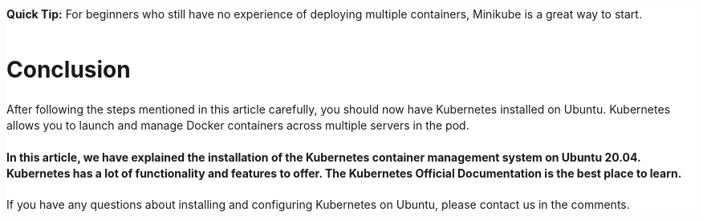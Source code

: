 <b>Quick Tip:</b> For beginners who still have no experience of deploying multiple containers, Minikube is a great way to start.
# Conclusion
After following the steps mentioned in this article carefully, you should now have Kubernetes installed on Ubuntu. Kubernetes allows you to launch and manage Docker containers across multiple servers in the pod.

#### In this article, we have explained the installation of the Kubernetes container management system on Ubuntu 20.04. Kubernetes has a lot of functionality and features to offer. The Kubernetes Official Documentation is the best place to learn.

If you have any questions about installing and configuring Kubernetes on Ubuntu, please contact us in the comments.
